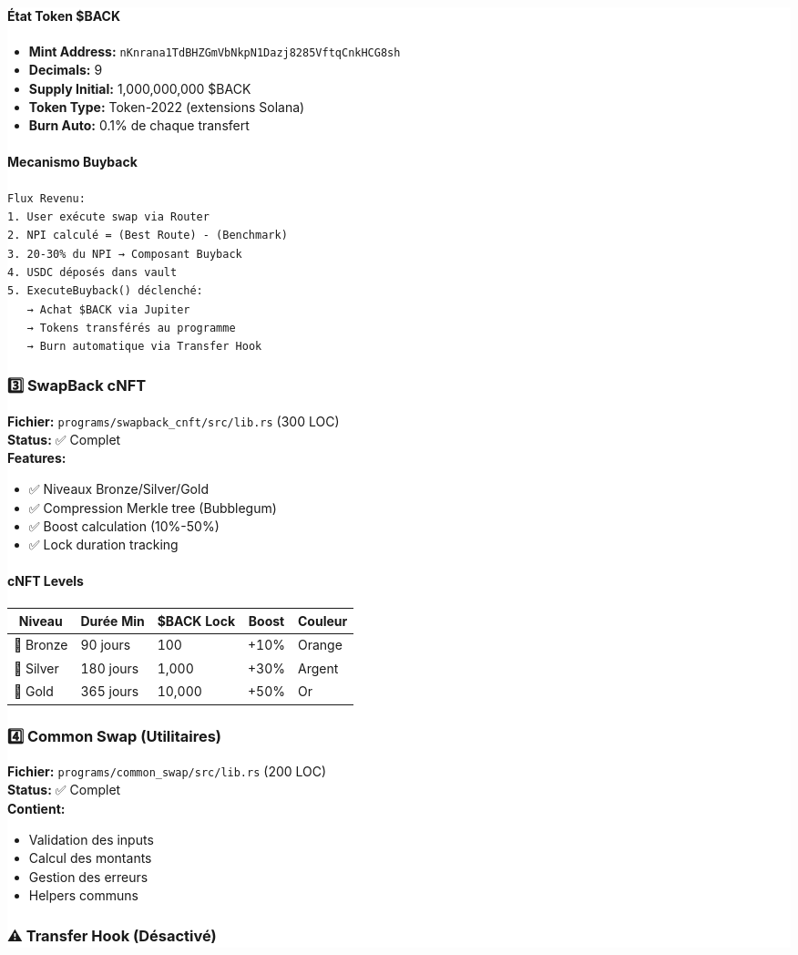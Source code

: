 #### État Token $BACK

- **Mint Address:** `nKnrana1TdBHZGmVbNkpN1Dazj8285VftqCnkHCG8sh`
- **Decimals:** 9
- **Supply Initial:** 1,000,000,000 $BACK
- **Token Type:** Token-2022 (extensions Solana)
- **Burn Auto:** 0.1% de chaque transfert

#### Mecanismo Buyback

```
Flux Revenu:
1. User exécute swap via Router
2. NPI calculé = (Best Route) - (Benchmark)
3. 20-30% du NPI → Composant Buyback
4. USDC déposés dans vault
5. ExecuteBuyback() déclenché:
   → Achat $BACK via Jupiter
   → Tokens transférés au programme
   → Burn automatique via Transfer Hook
```

### 3️⃣ SwapBack cNFT

**Fichier:** `programs/swapback_cnft/src/lib.rs` (300 LOC)  
**Status:** ✅ Complet  
**Features:**
- ✅ Niveaux Bronze/Silver/Gold
- ✅ Compression Merkle tree (Bubblegum)
- ✅ Boost calculation (10%-50%)
- ✅ Lock duration tracking

#### cNFT Levels

| Niveau | Durée Min | $BACK Lock | Boost | Couleur |
|--------|-----------|-----------|-------|---------|
| 🥉 Bronze | 90 jours | 100 | +10% | Orange |
| 🥈 Silver | 180 jours | 1,000 | +30% | Argent |
| 🥇 Gold | 365 jours | 10,000 | +50% | Or |

### 4️⃣ Common Swap (Utilitaires)

**Fichier:** `programs/common_swap/src/lib.rs` (200 LOC)  
**Status:** ✅ Complet  
**Contient:**
- Validation des inputs
- Calcul des montants
- Gestion des erreurs
- Helpers communs

### ⚠️ Transfer Hook (Désactivé)
